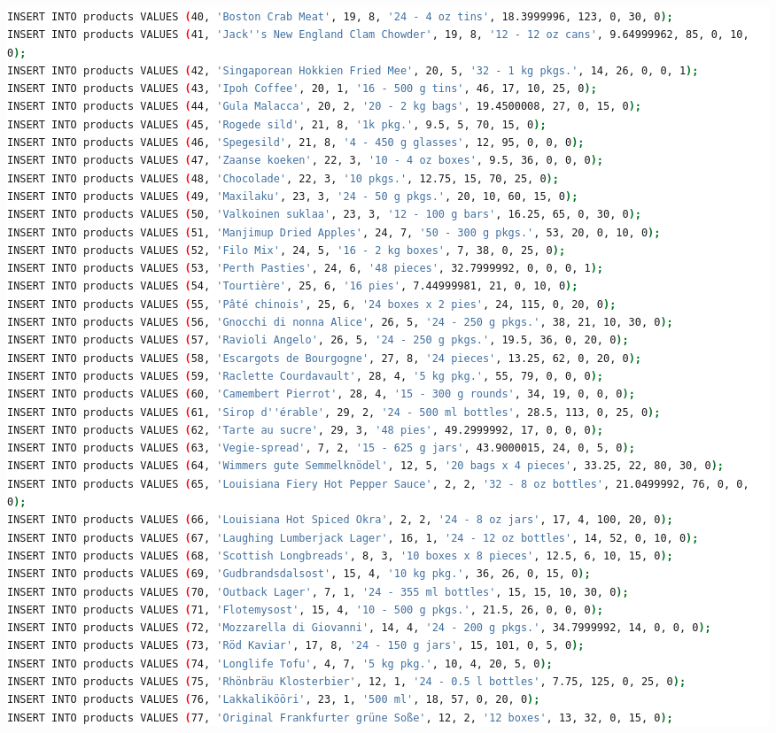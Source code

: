 ```bash
INSERT INTO products VALUES (40, 'Boston Crab Meat', 19, 8, '24 - 4 oz tins', 18.3999996, 123, 0, 30, 0);
INSERT INTO products VALUES (41, 'Jack''s New England Clam Chowder', 19, 8, '12 - 12 oz cans', 9.64999962, 85, 0, 10, 0);
INSERT INTO products VALUES (42, 'Singaporean Hokkien Fried Mee', 20, 5, '32 - 1 kg pkgs.', 14, 26, 0, 0, 1);
INSERT INTO products VALUES (43, 'Ipoh Coffee', 20, 1, '16 - 500 g tins', 46, 17, 10, 25, 0);
INSERT INTO products VALUES (44, 'Gula Malacca', 20, 2, '20 - 2 kg bags', 19.4500008, 27, 0, 15, 0);
INSERT INTO products VALUES (45, 'Rogede sild', 21, 8, '1k pkg.', 9.5, 5, 70, 15, 0);
INSERT INTO products VALUES (46, 'Spegesild', 21, 8, '4 - 450 g glasses', 12, 95, 0, 0, 0);
INSERT INTO products VALUES (47, 'Zaanse koeken', 22, 3, '10 - 4 oz boxes', 9.5, 36, 0, 0, 0);
INSERT INTO products VALUES (48, 'Chocolade', 22, 3, '10 pkgs.', 12.75, 15, 70, 25, 0);
INSERT INTO products VALUES (49, 'Maxilaku', 23, 3, '24 - 50 g pkgs.', 20, 10, 60, 15, 0);
INSERT INTO products VALUES (50, 'Valkoinen suklaa', 23, 3, '12 - 100 g bars', 16.25, 65, 0, 30, 0);
INSERT INTO products VALUES (51, 'Manjimup Dried Apples', 24, 7, '50 - 300 g pkgs.', 53, 20, 0, 10, 0);
INSERT INTO products VALUES (52, 'Filo Mix', 24, 5, '16 - 2 kg boxes', 7, 38, 0, 25, 0);
INSERT INTO products VALUES (53, 'Perth Pasties', 24, 6, '48 pieces', 32.7999992, 0, 0, 0, 1);
INSERT INTO products VALUES (54, 'Tourtière', 25, 6, '16 pies', 7.44999981, 21, 0, 10, 0);
INSERT INTO products VALUES (55, 'Pâté chinois', 25, 6, '24 boxes x 2 pies', 24, 115, 0, 20, 0);
INSERT INTO products VALUES (56, 'Gnocchi di nonna Alice', 26, 5, '24 - 250 g pkgs.', 38, 21, 10, 30, 0);
INSERT INTO products VALUES (57, 'Ravioli Angelo', 26, 5, '24 - 250 g pkgs.', 19.5, 36, 0, 20, 0);
INSERT INTO products VALUES (58, 'Escargots de Bourgogne', 27, 8, '24 pieces', 13.25, 62, 0, 20, 0);
INSERT INTO products VALUES (59, 'Raclette Courdavault', 28, 4, '5 kg pkg.', 55, 79, 0, 0, 0);
INSERT INTO products VALUES (60, 'Camembert Pierrot', 28, 4, '15 - 300 g rounds', 34, 19, 0, 0, 0);
INSERT INTO products VALUES (61, 'Sirop d''érable', 29, 2, '24 - 500 ml bottles', 28.5, 113, 0, 25, 0);
INSERT INTO products VALUES (62, 'Tarte au sucre', 29, 3, '48 pies', 49.2999992, 17, 0, 0, 0);
INSERT INTO products VALUES (63, 'Vegie-spread', 7, 2, '15 - 625 g jars', 43.9000015, 24, 0, 5, 0);
INSERT INTO products VALUES (64, 'Wimmers gute Semmelknödel', 12, 5, '20 bags x 4 pieces', 33.25, 22, 80, 30, 0);
INSERT INTO products VALUES (65, 'Louisiana Fiery Hot Pepper Sauce', 2, 2, '32 - 8 oz bottles', 21.0499992, 76, 0, 0, 0);
INSERT INTO products VALUES (66, 'Louisiana Hot Spiced Okra', 2, 2, '24 - 8 oz jars', 17, 4, 100, 20, 0);
INSERT INTO products VALUES (67, 'Laughing Lumberjack Lager', 16, 1, '24 - 12 oz bottles', 14, 52, 0, 10, 0);
INSERT INTO products VALUES (68, 'Scottish Longbreads', 8, 3, '10 boxes x 8 pieces', 12.5, 6, 10, 15, 0);
INSERT INTO products VALUES (69, 'Gudbrandsdalsost', 15, 4, '10 kg pkg.', 36, 26, 0, 15, 0);
INSERT INTO products VALUES (70, 'Outback Lager', 7, 1, '24 - 355 ml bottles', 15, 15, 10, 30, 0);
INSERT INTO products VALUES (71, 'Flotemysost', 15, 4, '10 - 500 g pkgs.', 21.5, 26, 0, 0, 0);
INSERT INTO products VALUES (72, 'Mozzarella di Giovanni', 14, 4, '24 - 200 g pkgs.', 34.7999992, 14, 0, 0, 0);
INSERT INTO products VALUES (73, 'Röd Kaviar', 17, 8, '24 - 150 g jars', 15, 101, 0, 5, 0);
INSERT INTO products VALUES (74, 'Longlife Tofu', 4, 7, '5 kg pkg.', 10, 4, 20, 5, 0);
INSERT INTO products VALUES (75, 'Rhönbräu Klosterbier', 12, 1, '24 - 0.5 l bottles', 7.75, 125, 0, 25, 0);
INSERT INTO products VALUES (76, 'Lakkalikööri', 23, 1, '500 ml', 18, 57, 0, 20, 0);
INSERT INTO products VALUES (77, 'Original Frankfurter grüne Soße', 12, 2, '12 boxes', 13, 32, 0, 15, 0);
```

